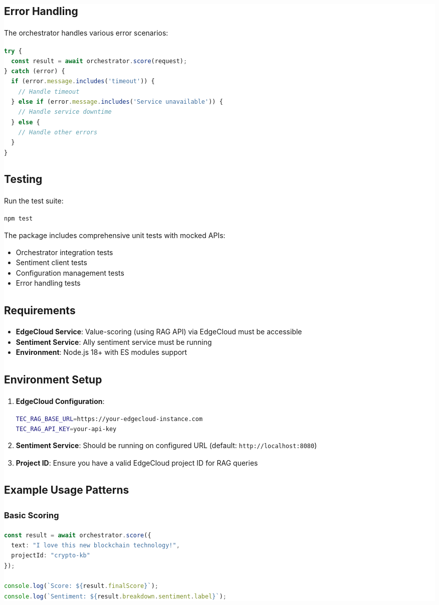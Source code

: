 ## Error Handling

The orchestrator handles various error scenarios:

```typescript
try {
  const result = await orchestrator.score(request);
} catch (error) {
  if (error.message.includes('timeout')) {
    // Handle timeout
  } else if (error.message.includes('Service unavailable')) {
    // Handle service downtime
  } else {
    // Handle other errors
  }
}
```

## Testing

Run the test suite:

```bash
npm test
```

The package includes comprehensive unit tests with mocked APIs:
- Orchestrator integration tests
- Sentiment client tests
- Configuration management tests
- Error handling tests

## Requirements

- **EdgeCloud Service**: Value-scoring (using RAG API) via EdgeCloud must be accessible
- **Sentiment Service**: Ally sentiment service must be running
- **Environment**: Node.js 18+ with ES modules support

## Environment Setup

1. **EdgeCloud Configuration**:
   ```bash
   TEC_RAG_BASE_URL=https://your-edgecloud-instance.com
   TEC_RAG_API_KEY=your-api-key
   ```

2. **Sentiment Service**: Should be running on configured URL (default: `http://localhost:8080`)

3. **Project ID**: Ensure you have a valid EdgeCloud project ID for RAG queries

## Example Usage Patterns

### Basic Scoring
```typescript
const result = await orchestrator.score({
  text: "I love this new blockchain technology!",
  projectId: "crypto-kb"
});

console.log(`Score: ${result.finalScore}`);
console.log(`Sentiment: ${result.breakdown.sentiment.label}`);
```
